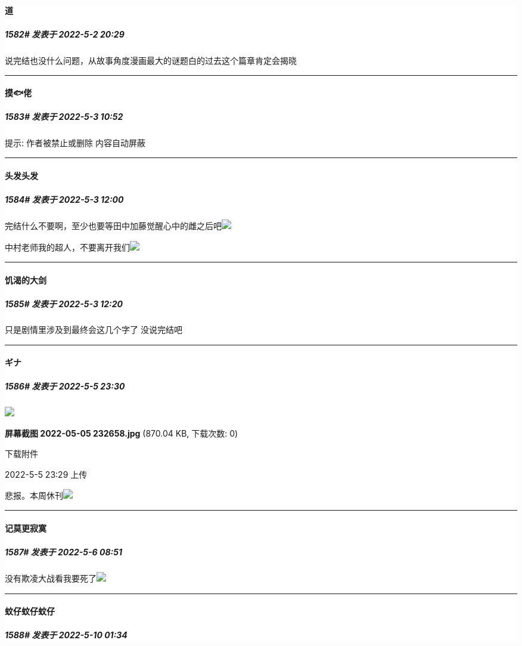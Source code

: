 ####  道  
##### 1582#       发表于 2022-5-2 20:29

说完结也没什么问题，从故事角度漫画最大的谜题白的过去这个篇章肯定会揭晓

*****

####  摸🐟佬  
##### 1583#       发表于 2022-5-3 10:52

提示: 作者被禁止或删除 内容自动屏蔽

*****

####  头发头发  
##### 1584#       发表于 2022-5-3 12:00

完结什么不要啊，至少也要等田中加藤觉醒心中的雌之后吧<img src="https://static.saraba1st.com/image/smiley/face2017/198.png" referrerpolicy="no-referrer">

中村老师我的超人，不要离开我们<img src="https://static.saraba1st.com/image/smiley/face2017/135.png" referrerpolicy="no-referrer">

*****

####  饥渴的大剑  
##### 1585#       发表于 2022-5-3 12:20

只是剧情里涉及到最终会这几个字了 没说完结吧

*****

####  ギナ  
##### 1586#       发表于 2022-5-5 23:30

<img src="https://img.saraba1st.com/forum/202205/05/232922rmmzrlnwejwlcjet.jpg" referrerpolicy="no-referrer">

<strong>屏幕截图 2022-05-05 232658.jpg</strong> (870.04 KB, 下载次数: 0)

下载附件

2022-5-5 23:29 上传

悲报。本周休刊<img src="https://static.saraba1st.com/image/smiley/face2017/021.png" referrerpolicy="no-referrer">

*****

####  记莫更寂寞  
##### 1587#       发表于 2022-5-6 08:51

没有欺凌大战看我要死了<img src="https://static.saraba1st.com/image/smiley/face2017/118.png" referrerpolicy="no-referrer">

*****

####  蚊仔蚊仔蚊仔  
##### 1588#       发表于 2022-5-10 01:34
